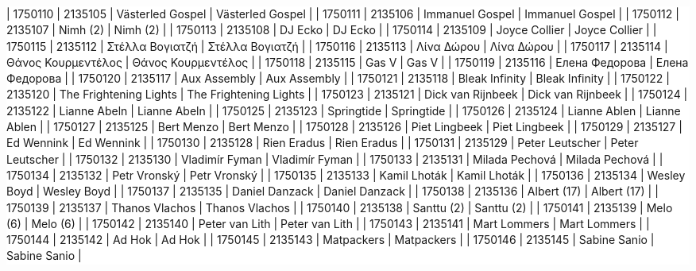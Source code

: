 | 1750110 | 2135105 | Västerled Gospel | Västerled Gospel |
| 1750111 | 2135106 | Immanuel Gospel | Immanuel Gospel |
| 1750112 | 2135107 | Nimh (2) | Nimh (2) |
| 1750113 | 2135108 | DJ Ecko | DJ Ecko |
| 1750114 | 2135109 | Joyce Collier | Joyce Collier |
| 1750115 | 2135112 | Στέλλα Βογιατζή | Στέλλα Βογιατζή |
| 1750116 | 2135113 | Λίνα Δώρου | Λίνα Δώρου |
| 1750117 | 2135114 | Θάνος Κουρμεντέλος | Θάνος Κουρμεντέλος |
| 1750118 | 2135115 | Gas V | Gas V |
| 1750119 | 2135116 | Елена Федорова | Елена Федорова |
| 1750120 | 2135117 | Aux Assembly | Aux Assembly |
| 1750121 | 2135118 | Bleak Infinity | Bleak Infinity |
| 1750122 | 2135120 | The Frightening Lights | The Frightening Lights |
| 1750123 | 2135121 | Dick van Rijnbeek | Dick van Rijnbeek |
| 1750124 | 2135122 | Lianne Abeln | Lianne Abeln |
| 1750125 | 2135123 | Springtide | Springtide |
| 1750126 | 2135124 | Lianne Ablen | Lianne Ablen |
| 1750127 | 2135125 | Bert Menzo | Bert Menzo |
| 1750128 | 2135126 | Piet Lingbeek | Piet Lingbeek |
| 1750129 | 2135127 | Ed Wennink | Ed Wennink |
| 1750130 | 2135128 | Rien Eradus | Rien Eradus |
| 1750131 | 2135129 | Peter Leutscher | Peter Leutscher |
| 1750132 | 2135130 | Vladimír Fyman | Vladimír Fyman |
| 1750133 | 2135131 | Milada Pechová | Milada Pechová |
| 1750134 | 2135132 | Petr Vronský | Petr Vronský |
| 1750135 | 2135133 | Kamil Lhoták | Kamil Lhoták |
| 1750136 | 2135134 | Wesley Boyd | Wesley Boyd |
| 1750137 | 2135135 | Daniel Danzack | Daniel Danzack |
| 1750138 | 2135136 | Albert (17) | Albert (17) |
| 1750139 | 2135137 | Thanos Vlachos | Thanos Vlachos |
| 1750140 | 2135138 | Santtu (2) | Santtu (2) |
| 1750141 | 2135139 | Melo (6) | Melo (6) |
| 1750142 | 2135140 | Peter van Lith | Peter van Lith |
| 1750143 | 2135141 | Mart Lommers | Mart Lommers |
| 1750144 | 2135142 | Ad Hok | Ad Hok |
| 1750145 | 2135143 | Matpackers | Matpackers |
| 1750146 | 2135145 | Sabine Sanio | Sabine Sanio |